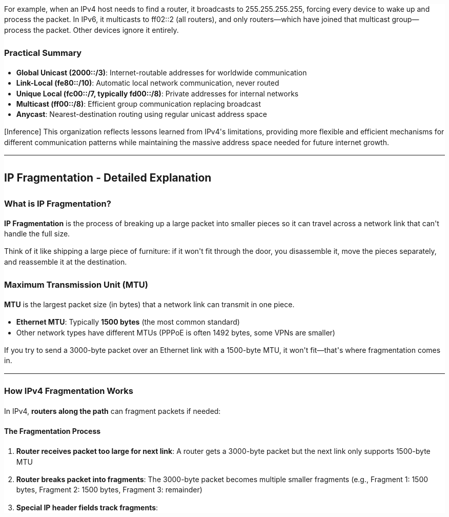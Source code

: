 For example, when an IPv4 host needs to find a router, it broadcasts to 255.255.255.255, forcing every device to wake up and process the packet. In IPv6, it multicasts to ff02::2 (all routers), and only routers—which have joined that multicast group—process the packet. Other devices ignore it entirely.

### Practical Summary

- **Global Unicast (2000::/3)**: Internet-routable addresses for worldwide communication
- **Link-Local (fe80::/10)**: Automatic local network communication, never routed
- **Unique Local (fc00::/7, typically fd00::/8)**: Private addresses for internal networks
- **Multicast (ff00::/8)**: Efficient group communication replacing broadcast
- **Anycast**: Nearest-destination routing using regular unicast address space

[Inference] This organization reflects lessons learned from IPv4's limitations, providing more flexible and efficient mechanisms for different communication patterns while maintaining the massive address space needed for future internet growth.

---

## IP Fragmentation - Detailed Explanation

### What is IP Fragmentation?

**IP Fragmentation** is the process of breaking up a large packet into smaller pieces so it can travel across a network link that can't handle the full size.

Think of it like shipping a large piece of furniture: if it won't fit through the door, you disassemble it, move the pieces separately, and reassemble it at the destination.

### Maximum Transmission Unit (MTU)

**MTU** is the largest packet size (in bytes) that a network link can transmit in one piece.

- **Ethernet MTU**: Typically **1500 bytes** (the most common standard)
- Other network types have different MTUs (PPPoE is often 1492 bytes, some VPNs are smaller)

If you try to send a 3000-byte packet over an Ethernet link with a 1500-byte MTU, it won't fit—that's where fragmentation comes in.

---

### How IPv4 Fragmentation Works

In IPv4, **routers along the path** can fragment packets if needed:

#### The Fragmentation Process

1. **Router receives packet too large for next link**: A router gets a 3000-byte packet but the next link only supports 1500-byte MTU
    
2. **Router breaks packet into fragments**: The 3000-byte packet becomes multiple smaller fragments (e.g., Fragment 1: 1500 bytes, Fragment 2: 1500 bytes, Fragment 3: remainder)
    
3. **Special IP header fields track fragments**:
    